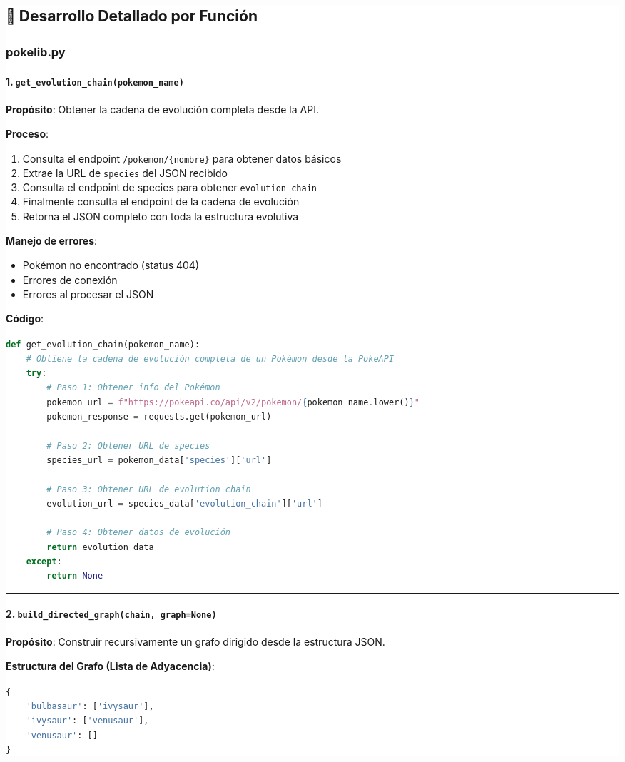 
## 🔧 Desarrollo Detallado por Función

### **pokelib.py**

#### 1. `get_evolution_chain(pokemon_name)`

**Propósito**: Obtener la cadena de evolución completa desde la API.

**Proceso**:
1. Consulta el endpoint `/pokemon/{nombre}` para obtener datos básicos
2. Extrae la URL de `species` del JSON recibido
3. Consulta el endpoint de species para obtener `evolution_chain`
4. Finalmente consulta el endpoint de la cadena de evolución
5. Retorna el JSON completo con toda la estructura evolutiva

**Manejo de errores**:
- Pokémon no encontrado (status 404)
- Errores de conexión
- Errores al procesar el JSON

**Código**:
```python
def get_evolution_chain(pokemon_name):
    # Obtiene la cadena de evolución completa de un Pokémon desde la PokeAPI
    try:
        # Paso 1: Obtener info del Pokémon
        pokemon_url = f"https://pokeapi.co/api/v2/pokemon/{pokemon_name.lower()}"
        pokemon_response = requests.get(pokemon_url)
        
        # Paso 2: Obtener URL de species
        species_url = pokemon_data['species']['url']
        
        # Paso 3: Obtener URL de evolution chain
        evolution_url = species_data['evolution_chain']['url']
        
        # Paso 4: Obtener datos de evolución
        return evolution_data
    except:
        return None
```

---

#### 2. `build_directed_graph(chain, graph=None)`

**Propósito**: Construir recursivamente un grafo dirigido desde la estructura JSON.

**Estructura del Grafo (Lista de Adyacencia)**:
```python
{
    'bulbasaur': ['ivysaur'],
    'ivysaur': ['venusaur'],
    'venusaur': []
}
```
